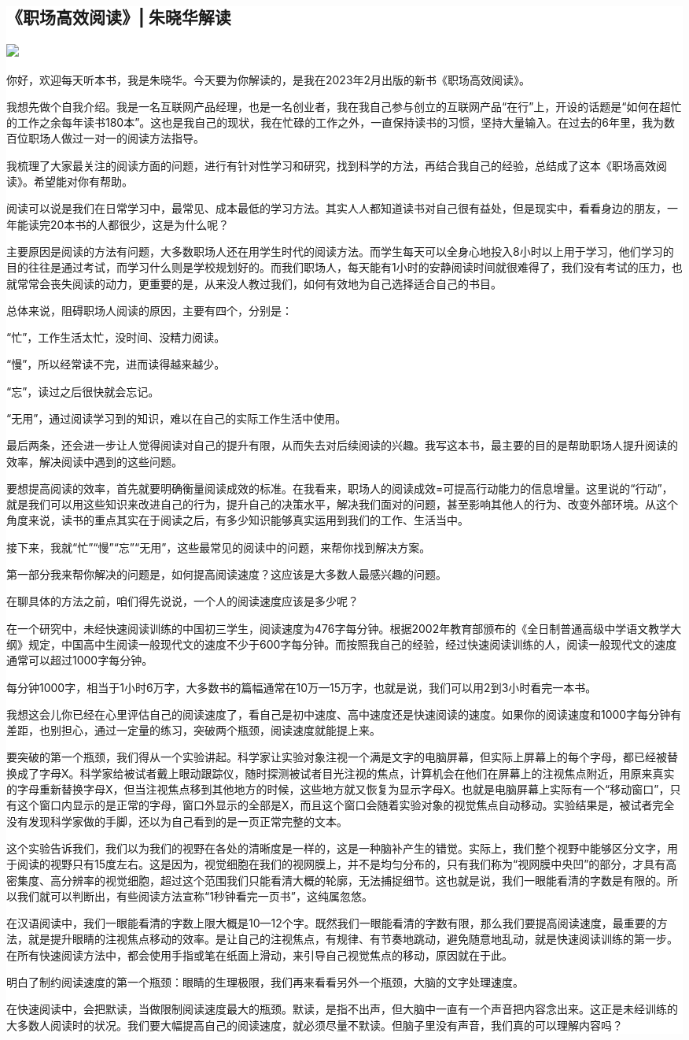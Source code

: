 ## 《职场高效阅读》| 朱晓华解读

<img  src="https://piccdn2.umiwi.com/uploader/image/ddarticle/2023033108/1804126416342687336/033108.jpeg" width="2882"/>



你好，欢迎每天听本书，我是朱晓华。今天要为你解读的，是我在2023年2月出版的新书《职场高效阅读》。

我想先做个自我介绍。我是一名互联网产品经理，也是一名创业者，我在我自己参与创立的互联网产品“在行”上，开设的话题是“如何在超忙的工作之余每年读书180本”。这也是我自己的现状，我在忙碌的工作之外，一直保持读书的习惯，坚持大量输入。在过去的6年里，我为数百位职场人做过一对一的阅读方法指导。

我梳理了大家最关注的阅读方面的问题，进行有针对性学习和研究，找到科学的方法，再结合我自己的经验，总结成了这本《职场高效阅读》。希望能对你有帮助。

阅读可以说是我们在日常学习中，最常见、成本最低的学习方法。其实人人都知道读书对自己很有益处，但是现实中，看看身边的朋友，一年能读完20本书的人都很少，这是为什么呢？

主要原因是阅读的方法有问题，大多数职场人还在用学生时代的阅读方法。而学生每天可以全身心地投入8小时以上用于学习，他们学习的目的往往是通过考试，而学习什么则是学校规划好的。而我们职场人，每天能有1小时的安静阅读时间就很难得了，我们没有考试的压力，也就常常会丧失阅读的动力，更重要的是，从来没人教过我们，如何有效地为自己选择适合自己的书目。

总体来说，阻碍职场人阅读的原因，主要有四个，分别是：

“忙”，工作生活太忙，没时间、没精力阅读。

“慢”，所以经常读不完，进而读得越来越少。

“忘”，读过之后很快就会忘记。

“无用”，通过阅读学习到的知识，难以在自己的实际工作生活中使用。

最后两条，还会进一步让人觉得阅读对自己的提升有限，从而失去对后续阅读的兴趣。我写这本书，最主要的目的是帮助职场人提升阅读的效率，解决阅读中遇到的这些问题。

要想提高阅读的效率，首先就要明确衡量阅读成效的标准。在我看来，职场人的阅读成效=可提高行动能力的信息增量。这里说的“行动”，就是我们可以用这些知识来改进自己的行为，提升自己的决策水平，解决我们面对的问题，甚至影响其他人的行为、改变外部环境。从这个角度来说，读书的重点其实在于阅读之后，有多少知识能够真实运用到我们的工作、生活当中。

接下来，我就“忙”“慢”“忘”“无用”，这些最常见的阅读中的问题，来帮你找到解决方案。



第一部分我来帮你解决的问题是，如何提高阅读速度？这应该是大多数人最感兴趣的问题。

在聊具体的方法之前，咱们得先说说，一个人的阅读速度应该是多少呢？

在一个研究中，未经快速阅读训练的中国初三学生，阅读速度为476字每分钟。根据2002年教育部颁布的《全日制普通高级中学语文教学大纲》规定，中国高中生阅读一般现代文的速度不少于600字每分钟。而按照我自己的经验，经过快速阅读训练的人，阅读一般现代文的速度通常可以超过1000字每分钟。

每分钟1000字，相当于1小时6万字，大多数书的篇幅通常在10万—15万字，也就是说，我们可以用2到3小时看完一本书。

我想这会儿你已经在心里评估自己的阅读速度了，看自己是初中速度、高中速度还是快速阅读的速度。如果你的阅读速度和1000字每分钟有差距，也别担心，通过一定量的练习，突破两个瓶颈，阅读速度就能提上来。

要突破的第一个瓶颈，我们得从一个实验讲起。科学家让实验对象注视一个满是文字的电脑屏幕，但实际上屏幕上的每个字母，都已经被替换成了字母X。科学家给被试者戴上眼动跟踪仪，随时探测被试者目光注视的焦点，计算机会在他们在屏幕上的注视焦点附近，用原来真实的字母重新替换字母X，但当注视焦点移到其他地方的时候，这些地方就又恢复为显示字母X。也就是电脑屏幕上实际有一个“移动窗口”，只有这个窗口内显示的是正常的字母，窗口外显示的全部是X，而且这个窗口会随着实验对象的视觉焦点自动移动。实验结果是，被试者完全没有发现科学家做的手脚，还以为自己看到的是一页正常完整的文本。

这个实验告诉我们，我们以为我们的视野在各处的清晰度是一样的，这是一种脑补产生的错觉。实际上，我们整个视野中能够区分文字，用于阅读的视野只有15度左右。这是因为，视觉细胞在我们的视网膜上，并不是均匀分布的，只有我们称为“视网膜中央凹”的部分，才具有高密集度、高分辨率的视觉细胞，超过这个范围我们只能看清大概的轮廓，无法捕捉细节。这也就是说，我们一眼能看清的字数是有限的。所以我们就可以判断出，有些阅读方法宣称“1秒钟看完一页书”，这纯属忽悠。

在汉语阅读中，我们一眼能看清的字数上限大概是10—12个字。既然我们一眼能看清的字数有限，那么我们要提高阅读速度，最重要的方法，就是提升眼睛的注视焦点移动的效率。是让自己的注视焦点，有规律、有节奏地跳动，避免随意地乱动，就是快速阅读训练的第一步。在所有快速阅读方法中，都会使用手指或笔在纸面上滑动，来引导自己视觉焦点的移动，原因就在于此。

明白了制约阅读速度的第一个瓶颈：眼睛的生理极限，我们再来看看另外一个瓶颈，大脑的文字处理速度。

在快速阅读中，会把默读，当做限制阅读速度最大的瓶颈。默读，是指不出声，但大脑中一直有一个声音把内容念出来。这正是未经训练的大多数人阅读时的状况。我们要大幅提高自己的阅读速度，就必须尽量不默读。但脑子里没有声音，我们真的可以理解内容吗？
